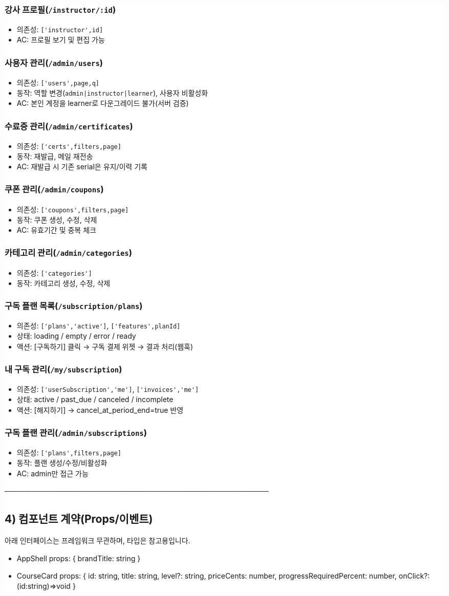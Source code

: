 ### 강사 프로필(`/instructor/:id`)
- 의존성: `['instructor',id]`
- AC: 프로필 보기 및 편집 가능

### 사용자 관리(`/admin/users`)
- 의존성: `['users',page,q]`
- 동작: 역할 변경(`admin|instructor|learner`), 사용자 비활성화
- AC: 본인 계정을 learner로 다운그레이드 불가(서버 검증)

### 수료증 관리(`/admin/certificates`)
- 의존성: `['certs',filters,page]`
- 동작: 재발급, 메일 재전송
- AC: 재발급 시 기존 serial은 유지/이력 기록

### 쿠폰 관리(`/admin/coupons`)
- 의존성: `['coupons',filters,page]`
- 동작: 쿠폰 생성, 수정, 삭제
- AC: 유효기간 및 중복 체크

### 카테고리 관리(`/admin/categories`)
- 의존성: `['categories']`
- 동작: 카테고리 생성, 수정, 삭제

### 구독 플랜 목록(`/subscription/plans`)
- 의존성: `['plans','active']`, `['features',planId]`
- 상태: loading / empty / error / ready
- 액션: [구독하기] 클릭 → 구독 결제 위젯 → 결과 처리(웹훅)

### 내 구독 관리(`/my/subscription`)
- 의존성: `['userSubscription','me']`, `['invoices','me']`
- 상태: active / past_due / canceled / incomplete
- 액션: [해지하기] → cancel_at_period_end=true 반영

### 구독 플랜 관리(`/admin/subscriptions`)
- 의존성: `['plans',filters,page]`
- 동작: 플랜 생성/수정/비활성화
- AC: admin만 접근 가능

────────────────────────────────────────────────────
## 4) 컴포넌트 계약(Props/이벤트)

아래 인터페이스는 프레임워크 무관하며, 타입은 참고용입니다.

- AppShell
    props: { brandTitle: string }

- CourseCard
    props: { id: string, title: string, level?: string, priceCents: number, progressRequiredPercent: number, onClick?: (id:string)=>void }
